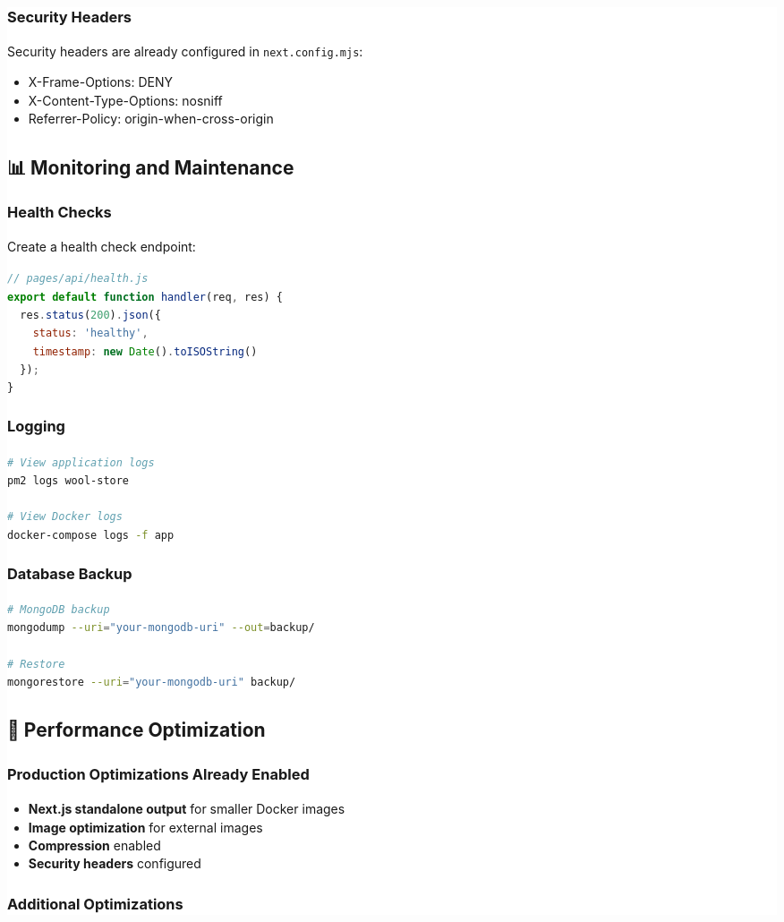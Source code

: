 ### Security Headers

Security headers are already configured in `next.config.mjs`:
- X-Frame-Options: DENY
- X-Content-Type-Options: nosniff
- Referrer-Policy: origin-when-cross-origin

## 📊 Monitoring and Maintenance

### Health Checks

Create a health check endpoint:
```javascript
// pages/api/health.js
export default function handler(req, res) {
  res.status(200).json({ 
    status: 'healthy', 
    timestamp: new Date().toISOString() 
  });
}
```

### Logging

```bash
# View application logs
pm2 logs wool-store

# View Docker logs
docker-compose logs -f app
```

### Database Backup

```bash
# MongoDB backup
mongodump --uri="your-mongodb-uri" --out=backup/

# Restore
mongorestore --uri="your-mongodb-uri" backup/
```

## 🚀 Performance Optimization

### Production Optimizations Already Enabled

- **Next.js standalone output** for smaller Docker images
- **Image optimization** for external images
- **Compression** enabled
- **Security headers** configured

### Additional Optimizations
